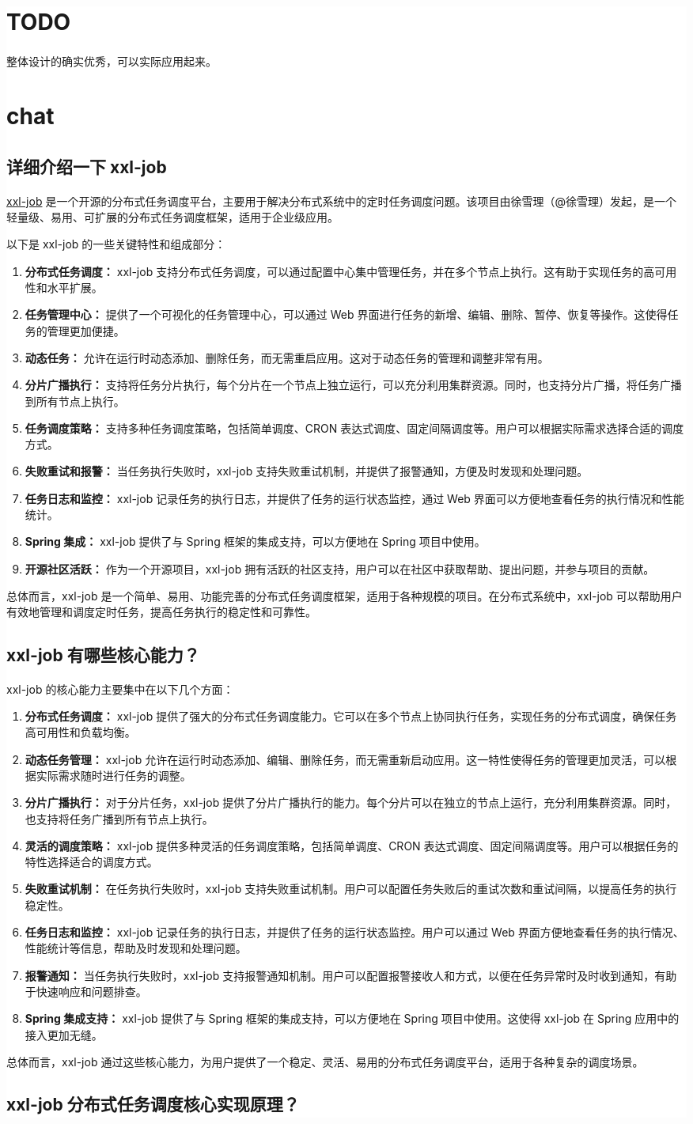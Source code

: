 # TODO

整体设计的确实优秀，可以实际应用起来。

# chat

## 详细介绍一下 xxl-job

[xxl-job](https://github.com/xuxueli/xxl-job) 是一个开源的分布式任务调度平台，主要用于解决分布式系统中的定时任务调度问题。该项目由徐雪理（@徐雪理）发起，是一个轻量级、易用、可扩展的分布式任务调度框架，适用于企业级应用。

以下是 xxl-job 的一些关键特性和组成部分：

1. **分布式任务调度：** xxl-job 支持分布式任务调度，可以通过配置中心集中管理任务，并在多个节点上执行。这有助于实现任务的高可用性和水平扩展。

2. **任务管理中心：** 提供了一个可视化的任务管理中心，可以通过 Web 界面进行任务的新增、编辑、删除、暂停、恢复等操作。这使得任务的管理更加便捷。

3. **动态任务：** 允许在运行时动态添加、删除任务，而无需重启应用。这对于动态任务的管理和调整非常有用。

4. **分片广播执行：** 支持将任务分片执行，每个分片在一个节点上独立运行，可以充分利用集群资源。同时，也支持分片广播，将任务广播到所有节点上执行。

5. **任务调度策略：** 支持多种任务调度策略，包括简单调度、CRON 表达式调度、固定间隔调度等。用户可以根据实际需求选择合适的调度方式。

6. **失败重试和报警：** 当任务执行失败时，xxl-job 支持失败重试机制，并提供了报警通知，方便及时发现和处理问题。

7. **任务日志和监控：** xxl-job 记录任务的执行日志，并提供了任务的运行状态监控，通过 Web 界面可以方便地查看任务的执行情况和性能统计。

8. **Spring 集成：** xxl-job 提供了与 Spring 框架的集成支持，可以方便地在 Spring 项目中使用。

9. **开源社区活跃：** 作为一个开源项目，xxl-job 拥有活跃的社区支持，用户可以在社区中获取帮助、提出问题，并参与项目的贡献。

总体而言，xxl-job 是一个简单、易用、功能完善的分布式任务调度框架，适用于各种规模的项目。在分布式系统中，xxl-job 可以帮助用户有效地管理和调度定时任务，提高任务执行的稳定性和可靠性。

## xxl-job 有哪些核心能力？

xxl-job 的核心能力主要集中在以下几个方面：

1. **分布式任务调度：** xxl-job 提供了强大的分布式任务调度能力。它可以在多个节点上协同执行任务，实现任务的分布式调度，确保任务高可用性和负载均衡。

2. **动态任务管理：** xxl-job 允许在运行时动态添加、编辑、删除任务，而无需重新启动应用。这一特性使得任务的管理更加灵活，可以根据实际需求随时进行任务的调整。

3. **分片广播执行：** 对于分片任务，xxl-job 提供了分片广播执行的能力。每个分片可以在独立的节点上运行，充分利用集群资源。同时，也支持将任务广播到所有节点上执行。

4. **灵活的调度策略：** xxl-job 提供多种灵活的任务调度策略，包括简单调度、CRON 表达式调度、固定间隔调度等。用户可以根据任务的特性选择适合的调度方式。

5. **失败重试机制：** 在任务执行失败时，xxl-job 支持失败重试机制。用户可以配置任务失败后的重试次数和重试间隔，以提高任务的执行稳定性。

6. **任务日志和监控：** xxl-job 记录任务的执行日志，并提供了任务的运行状态监控。用户可以通过 Web 界面方便地查看任务的执行情况、性能统计等信息，帮助及时发现和处理问题。

7. **报警通知：** 当任务执行失败时，xxl-job 支持报警通知机制。用户可以配置报警接收人和方式，以便在任务异常时及时收到通知，有助于快速响应和问题排查。

8. **Spring 集成支持：** xxl-job 提供了与 Spring 框架的集成支持，可以方便地在 Spring 项目中使用。这使得 xxl-job 在 Spring 应用中的接入更加无缝。

总体而言，xxl-job 通过这些核心能力，为用户提供了一个稳定、灵活、易用的分布式任务调度平台，适用于各种复杂的调度场景。

## xxl-job 分布式任务调度核心实现原理？
